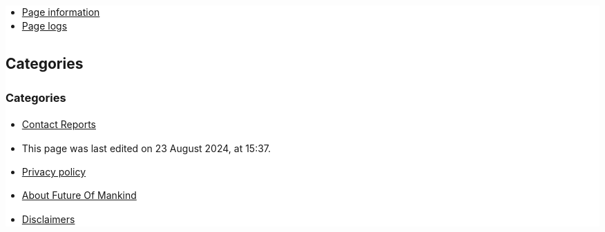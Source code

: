   * [Page information](https://www.futureofmankind.co.uk/Billy_Meier/</w/index.php?title=Contact_Report_240&action=info> "More information about this page")
  * [Page logs](https://www.futureofmankind.co.uk/Billy_Meier/</w/index.php?title=Special:Log&page=Contact+Report+240>)


## Categories
### Categories
  * [Contact Reports](https://www.futureofmankind.co.uk/Billy_Meier/</Billy_Meier/Category:Contact_Reports> "Category:Contact Reports")


  * This page was last edited on 23 August 2024, at 15:37.


  * [Privacy policy](https://www.futureofmankind.co.uk/Billy_Meier/</Billy_Meier/Future_Of_Mankind:Privacy_policy>)
  * [About Future Of Mankind](https://www.futureofmankind.co.uk/Billy_Meier/</Billy_Meier/Future_Of_Mankind:About>)
  * [Disclaimers](https://www.futureofmankind.co.uk/Billy_Meier/</Billy_Meier/Future_Of_Mankind:General_disclaimer>)


